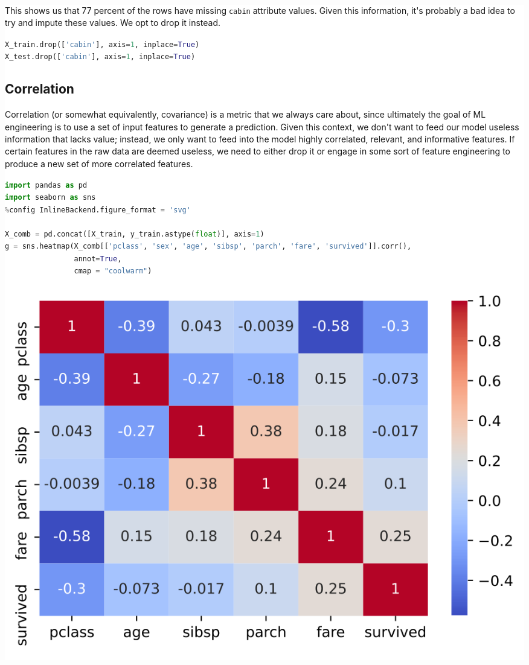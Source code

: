 

This shows us that 77 percent of the rows have missing `cabin` attribute values. Given this information, it's probably a bad idea to try and impute these values. We opt to drop it instead. 


```python
X_train.drop(['cabin'], axis=1, inplace=True)
X_test.drop(['cabin'], axis=1, inplace=True)
```




## Correlation

Correlation (or somewhat equivalently, covariance) is a metric that we always care about, since ultimately the goal of ML engineering is to use a set of input features to generate a prediction. Given this context, we don't want to feed our model useless information that lacks value; instead, we only want to feed into the model highly correlated, relevant, and informative features. If certain features in the raw data are deemed useless, we need to either drop it or engage in some sort of feature engineering to produce a new set of more correlated features. 


```python
import pandas as pd
import seaborn as sns
%config InlineBackend.figure_format = 'svg'

X_comb = pd.concat([X_train, y_train.astype(float)], axis=1)
g = sns.heatmap(X_comb[['pclass', 'sex', 'age', 'sibsp', 'parch', 'fare', 'survived']].corr(),
                annot=True, 
                cmap = "coolwarm")
```


<img src="/assets/images/2020-05-30-sklearn-pipeline_files/2020-05-30-sklearn-pipeline_19_0.svg">
